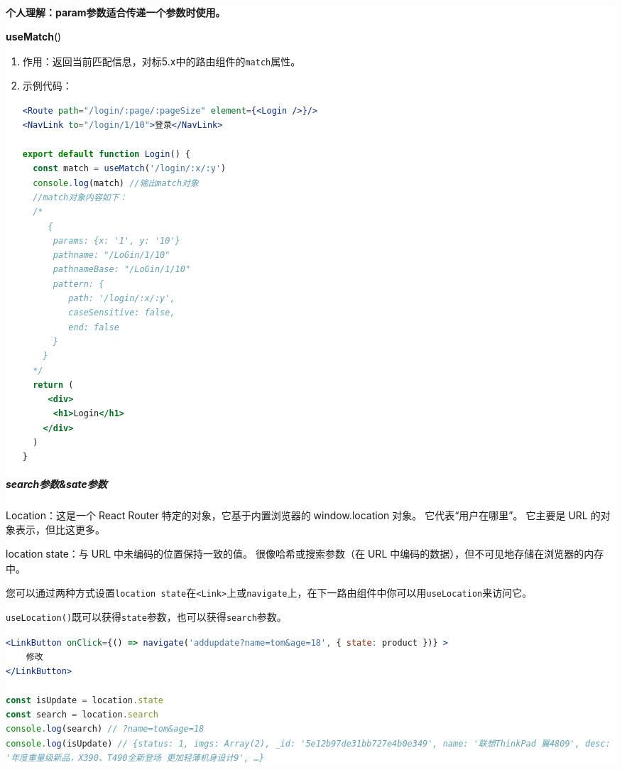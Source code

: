  **个人理解：param参数适合传递一个参数时使用。**

**useMatch**()

1. 作用：返回当前匹配信息，对标5.x中的路由组件的`match`属性。

2. 示例代码：

   ```jsx
   <Route path="/login/:page/:pageSize" element={<Login />}/>
   <NavLink to="/login/1/10">登录</NavLink>
   
   export default function Login() {
     const match = useMatch('/login/:x/:y')
     console.log(match) //输出match对象
     //match对象内容如下：
     /*
     	{
         params: {x: '1', y: '10'}
         pathname: "/LoGin/1/10"  
         pathnameBase: "/LoGin/1/10"
         pattern: {
         	path: '/login/:x/:y', 
         	caseSensitive: false, 
         	end: false
         }
       }
     */
     return (
     	<div>
         <h1>Login</h1>
       </div>
     )
   }
   ```

##### search参数&sate参数

Location：这是一个 React Router 特定的对象，它基于内置浏览器的 window.location 对象。 它代表“用户在哪里”。 它主要是 URL 的对象表示，但比这更多。

location state：与 URL 中未编码的位置保持一致的值。 很像哈希或搜索参数（在 URL 中编码的数据），但不可见地存储在浏览器的内存中。

您可以通过两种方式设置`location state`在`<Link>`上或`navigate`上，在下一路由组件中你可以用`useLocation`来访问它。

`useLocation()`既可以获得`state`参数，也可以获得`search`参数。

```jsx
<LinkButton onClick={() => navigate('addupdate?name=tom&age=18', { state: product })} >
    修改
</LinkButton>

const isUpdate = location.state
const search = location.search
console.log(search) // ?name=tom&age=18
console.log(isUpdate) // {status: 1, imgs: Array(2), _id: '5e12b97de31bb727e4b0e349', name: '联想ThinkPad 翼4809', desc: '年度重量级新品，X390、T490全新登场 更加轻薄机身设计9', …}
```
